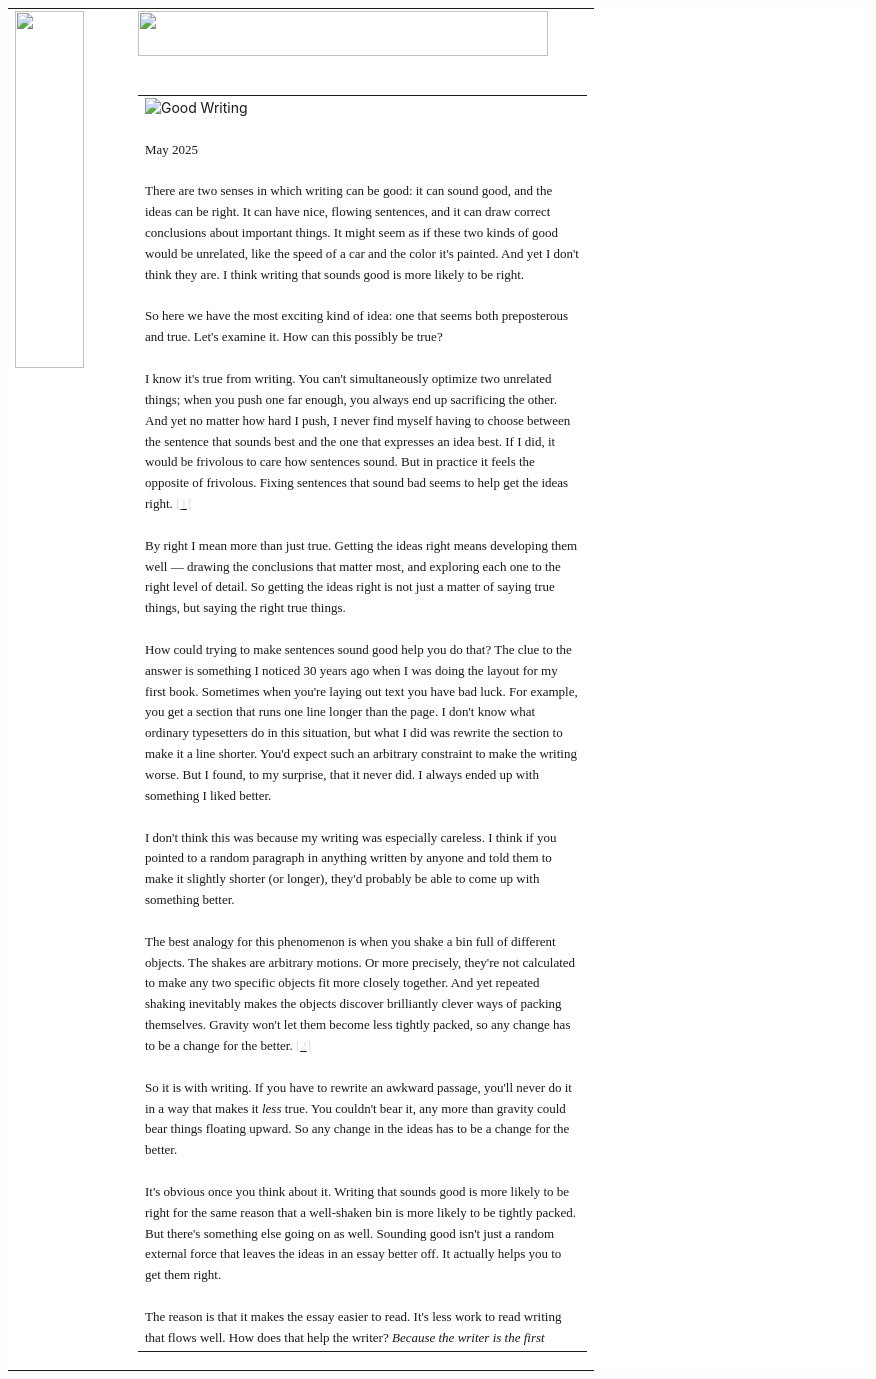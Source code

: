 <html><head><meta name="Keywords" content="" /><title>Good Writing</title>
<link rel="shortcut icon" href="http://ycombinator.com/arc/arc.png">
</head><body bgcolor="#ffffff" background="https://s.turbifycdn.com/aah/paulgraham/bel-6.gif" text="#000000" link="#000099" vlink="#464646"><table border="0" cellspacing="0" cellpadding="0"><tr valign="top"><td><map name=19afd6832e0a1b><area shape=rect coords="0,0,67,21" href="index.html"><area shape=rect coords="0,21,67,42" href="articles.html"><area shape=rect coords="0,42,67,63" href="http://www.amazon.com/gp/product/0596006624"><area shape=rect coords="0,63,67,84" href="books.html"><area shape=rect coords="0,84,67,105" href="http://ycombinator.com"><area shape=rect coords="0,105,67,126" href="arc.html"><area shape=rect coords="0,126,67,147" href="bel.html"><area shape=rect coords="0,147,67,168" href="lisp.html"><area shape=rect coords="0,168,67,189" href="antispam.html"><area shape=rect coords="0,189,67,210" href="kedrosky.html"><area shape=rect coords="0,210,67,231" href="faq.html"><area shape=rect coords="0,231,67,252" href="raq.html"><area shape=rect coords="0,252,67,273" href="quo.html"><area shape=rect coords="0,273,67,294" href="rss.html"><area shape=rect coords="0,294,67,315" href="bio.html"><area shape=rect coords="0,315,67,336" href="https://twitter.com/paulg"><area shape=rect coords="0,336,67,357" href="https://mas.to/@paulg"></map><img src="https://s.turbifycdn.com/aah/paulgraham/bel-7.gif" width="69" height="357" usemap=#19afd6832e0a1b border="0" hspace="0" vspace="0" ismap /></td><td><img src="https://sep.turbifycdn.com/ca/Img/trans_1x1.gif" height="1" width="26" border="0" /></td><td><a href="index.html"><img src="https://s.turbifycdn.com/aah/paulgraham/bel-8.gif" width="410" height="45" border="0" hspace="0" vspace="0" /></a><br /><br /><table border="0" cellspacing="0" cellpadding="0" width="435"><tr valign="top"><td width="435"><img src="https://s.turbifycdn.com/aah/paulgraham/good-writing-1.gif" width="111" height="18" border="0" hspace="0" vspace="0" alt="Good Writing" /><br /><br /><font size="2" face="verdana">May 2025<br /><br />There are two senses in which writing can be good: it can
sound good, and the ideas can be right. It can have nice,
flowing sentences, and it can draw correct conclusions
about important things. It might seem as if these two
kinds of good would be unrelated, like the speed of a car
and the color it's painted. And yet I don't think they
are. I think writing that sounds good is more likely to
be right.<br /><br />So here we have the most exciting kind of idea: one that
seems both preposterous and true. Let's examine it. How
can this possibly be true?<br /><br />I know it's true from writing. You can't simultaneously
optimize two unrelated things; when you push one far
enough, you always end up sacrificing the other. And yet
no matter how hard I push, I never find myself having to
choose between the sentence that sounds best and the one
that expresses an idea best. If I did, it would be
frivolous to care how sentences sound. But in practice it
feels the opposite of frivolous. Fixing sentences that
sound bad seems to help get the ideas right.
<font color=#dddddd>[<a href="#f1n"><font color=#dddddd>1</font></a>]</font><br /><br />By right I mean more than just true. Getting the ideas
right means developing them well &mdash; drawing the
conclusions that matter most, and exploring each one to
the right level of detail. So getting the ideas right is
not just a matter of saying true things, but saying the
right true things.<br /><br />How could trying to make sentences sound good help you do
that? The clue to the answer is something I noticed 30
years ago when I was doing the layout for my first book.
Sometimes when you're laying out text you have bad luck.
For example, you get a section that runs one line longer
than the page. I don't know what ordinary typesetters do
in this situation, but what I did was rewrite the section
to make it a line shorter. You'd expect such an arbitrary
constraint to make the writing worse. But I found, to my
surprise, that it never did. I always ended up with
something I liked better.<br /><br />I don't think this was because my writing was especially
careless. I think if you pointed to a random paragraph in
anything written by anyone and told them to make it
slightly shorter (or longer), they'd probably be able to
come up with something better.<br /><br />The best analogy for this phenomenon is when you shake a
bin full of different objects. The shakes are arbitrary
motions. Or more precisely, they're not calculated to
make any two specific objects fit more closely together.
And yet repeated shaking inevitably makes the objects
discover brilliantly clever ways of packing themselves.
Gravity won't let them become less tightly packed, so any
change has to be a change for the better.
<font color=#dddddd>[<a href="#f2n"><font color=#dddddd>2</font></a>]</font><br /><br />So it is with writing. If you have to rewrite an awkward
passage, you'll never do it in a way that makes it <i>less</i>
true. You couldn't bear it, any more than gravity could
bear things floating upward. So any change in the ideas
has to be a change for the better.<br /><br />It's obvious once you think about it. Writing that sounds
good is more likely to be right for the same reason that
a well-shaken bin is more likely to be tightly packed.
But there's something else going on as well. Sounding
good isn't just a random external force that leaves the
ideas in an essay better off. It actually helps you to
get them right.<br /><br />The reason is that it makes the essay easier to read.
It's less work to read writing that flows well. How does
that help the writer? <i>Because the writer is the first